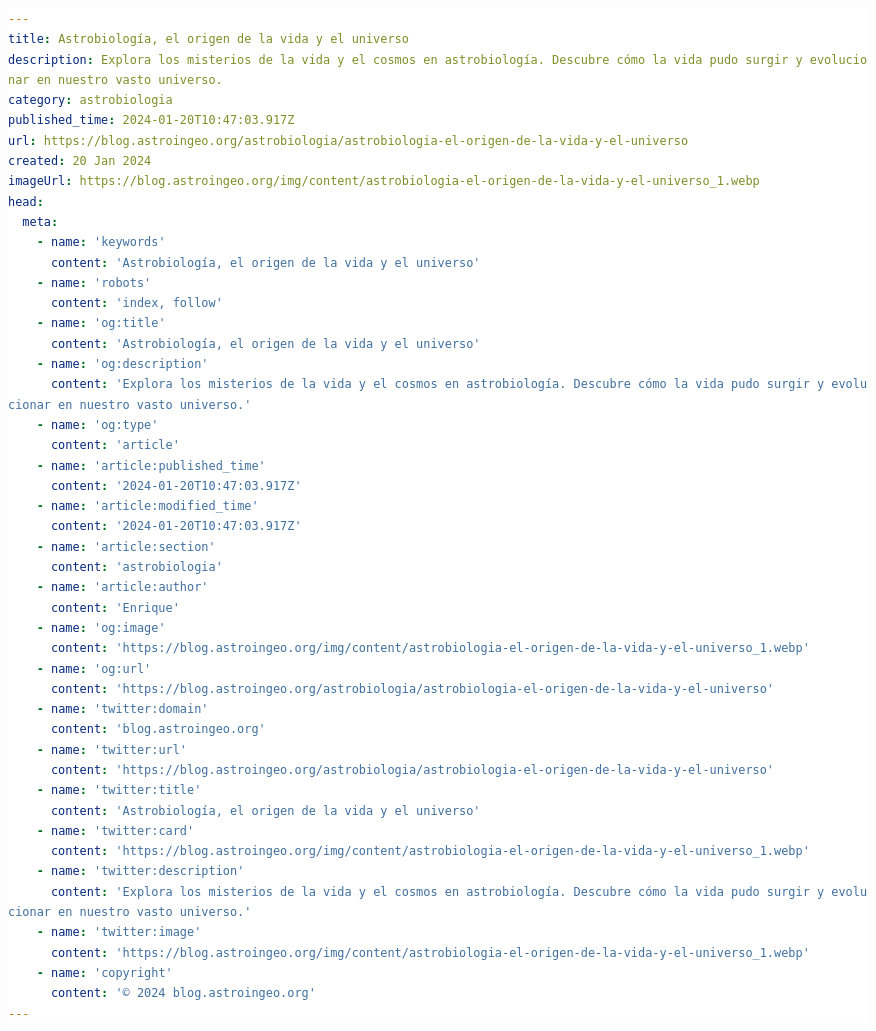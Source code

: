 ```yaml
---
title: Astrobiología, el origen de la vida y el universo
description: Explora los misterios de la vida y el cosmos en astrobiología. Descubre cómo la vida pudo surgir y evolucionar en nuestro vasto universo.
category: astrobiologia
published_time: 2024-01-20T10:47:03.917Z
url: https://blog.astroingeo.org/astrobiologia/astrobiologia-el-origen-de-la-vida-y-el-universo
created: 20 Jan 2024
imageUrl: https://blog.astroingeo.org/img/content/astrobiologia-el-origen-de-la-vida-y-el-universo_1.webp
head:
  meta:
    - name: 'keywords'
      content: 'Astrobiología, el origen de la vida y el universo'
    - name: 'robots'
      content: 'index, follow'
    - name: 'og:title'
      content: 'Astrobiología, el origen de la vida y el universo'
    - name: 'og:description'
      content: 'Explora los misterios de la vida y el cosmos en astrobiología. Descubre cómo la vida pudo surgir y evolucionar en nuestro vasto universo.'
    - name: 'og:type'
      content: 'article'
    - name: 'article:published_time'
      content: '2024-01-20T10:47:03.917Z'
    - name: 'article:modified_time'
      content: '2024-01-20T10:47:03.917Z'
    - name: 'article:section'
      content: 'astrobiologia'
    - name: 'article:author'
      content: 'Enrique'
    - name: 'og:image'
      content: 'https://blog.astroingeo.org/img/content/astrobiologia-el-origen-de-la-vida-y-el-universo_1.webp'
    - name: 'og:url'
      content: 'https://blog.astroingeo.org/astrobiologia/astrobiologia-el-origen-de-la-vida-y-el-universo'
    - name: 'twitter:domain'
      content: 'blog.astroingeo.org'
    - name: 'twitter:url'
      content: 'https://blog.astroingeo.org/astrobiologia/astrobiologia-el-origen-de-la-vida-y-el-universo'
    - name: 'twitter:title'
      content: 'Astrobiología, el origen de la vida y el universo'
    - name: 'twitter:card'
      content: 'https://blog.astroingeo.org/img/content/astrobiologia-el-origen-de-la-vida-y-el-universo_1.webp'
    - name: 'twitter:description'
      content: 'Explora los misterios de la vida y el cosmos en astrobiología. Descubre cómo la vida pudo surgir y evolucionar en nuestro vasto universo.'
    - name: 'twitter:image'
      content: 'https://blog.astroingeo.org/img/content/astrobiologia-el-origen-de-la-vida-y-el-universo_1.webp'
    - name: 'copyright'
      content: '© 2024 blog.astroingeo.org'
---
```
